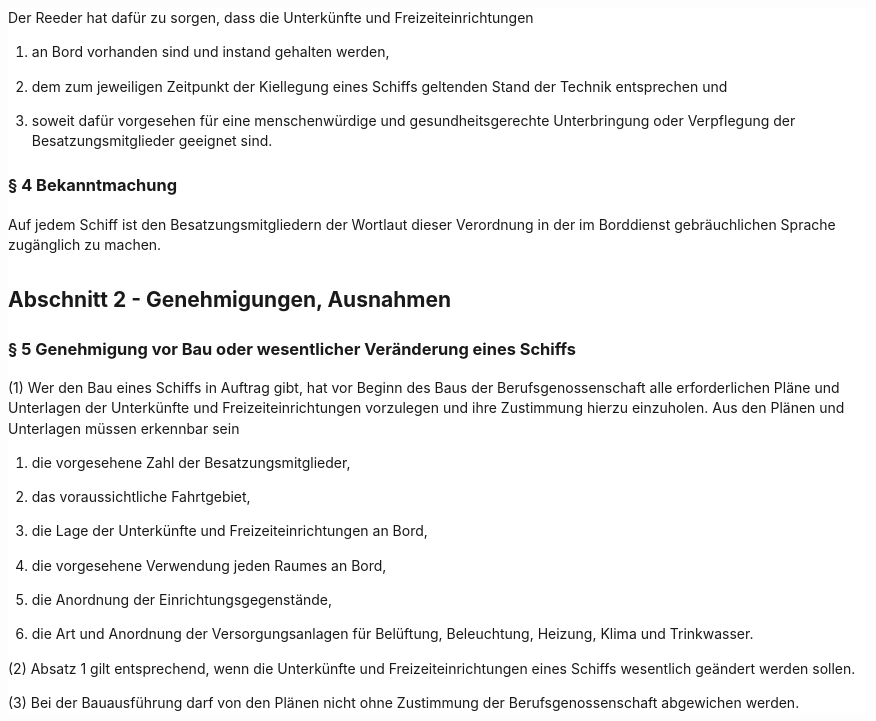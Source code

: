 Der Reeder hat dafür zu sorgen, dass die Unterkünfte und
Freizeiteinrichtungen

1.  an Bord vorhanden sind und instand gehalten werden,


2.  dem zum jeweiligen Zeitpunkt der Kiellegung eines Schiffs geltenden
    Stand der Technik entsprechen und


3.  soweit dafür vorgesehen für eine menschenwürdige und
    gesundheitsgerechte Unterbringung oder Verpflegung der
    Besatzungsmitglieder geeignet sind.





### § 4 Bekanntmachung

Auf jedem Schiff ist den Besatzungsmitgliedern der Wortlaut dieser
Verordnung in der im Borddienst gebräuchlichen Sprache zugänglich zu
machen.


## Abschnitt 2 - Genehmigungen, Ausnahmen


### § 5 Genehmigung vor Bau oder wesentlicher Veränderung eines Schiffs

(1) Wer den Bau eines Schiffs in Auftrag gibt, hat vor Beginn des Baus
der Berufsgenossenschaft alle erforderlichen Pläne und Unterlagen der
Unterkünfte und Freizeiteinrichtungen vorzulegen und ihre Zustimmung
hierzu einzuholen. Aus den Plänen und Unterlagen müssen erkennbar sein

1.  die vorgesehene Zahl der Besatzungsmitglieder,


2.  das voraussichtliche Fahrtgebiet,


3.  die Lage der Unterkünfte und Freizeiteinrichtungen an Bord,


4.  die vorgesehene Verwendung jeden Raumes an Bord,


5.  die Anordnung der Einrichtungsgegenstände,


6.  die Art und Anordnung der Versorgungsanlagen für Belüftung,
    Beleuchtung, Heizung, Klima und Trinkwasser.




(2) Absatz 1 gilt entsprechend, wenn die Unterkünfte und
Freizeiteinrichtungen eines Schiffs wesentlich geändert werden sollen.

(3) Bei der Bauausführung darf von den Plänen nicht ohne Zustimmung
der Berufsgenossenschaft abgewichen werden.
